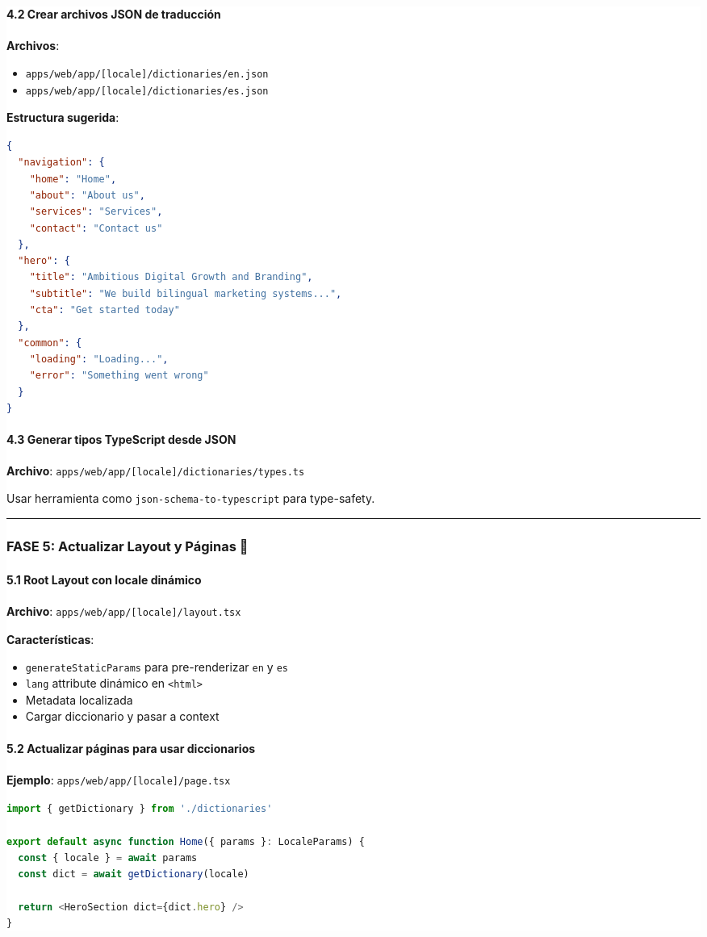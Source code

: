 #### 4.2 Crear archivos JSON de traducción
**Archivos**:
- `apps/web/app/[locale]/dictionaries/en.json`
- `apps/web/app/[locale]/dictionaries/es.json`

**Estructura sugerida**:
```json
{
  "navigation": {
    "home": "Home",
    "about": "About us",
    "services": "Services",
    "contact": "Contact us"
  },
  "hero": {
    "title": "Ambitious Digital Growth and Branding",
    "subtitle": "We build bilingual marketing systems...",
    "cta": "Get started today"
  },
  "common": {
    "loading": "Loading...",
    "error": "Something went wrong"
  }
}
```

#### 4.3 Generar tipos TypeScript desde JSON
**Archivo**: `apps/web/app/[locale]/dictionaries/types.ts`

Usar herramienta como `json-schema-to-typescript` para type-safety.

---

### **FASE 5: Actualizar Layout y Páginas** 🎨

#### 5.1 Root Layout con locale dinámico
**Archivo**: `apps/web/app/[locale]/layout.tsx`

**Características**:
- `generateStaticParams` para pre-renderizar `en` y `es`
- `lang` attribute dinámico en `<html>`
- Metadata localizada
- Cargar diccionario y pasar a context

#### 5.2 Actualizar páginas para usar diccionarios
**Ejemplo**: `apps/web/app/[locale]/page.tsx`

```typescript
import { getDictionary } from './dictionaries'

export default async function Home({ params }: LocaleParams) {
  const { locale } = await params
  const dict = await getDictionary(locale)

  return <HeroSection dict={dict.hero} />
}
```
